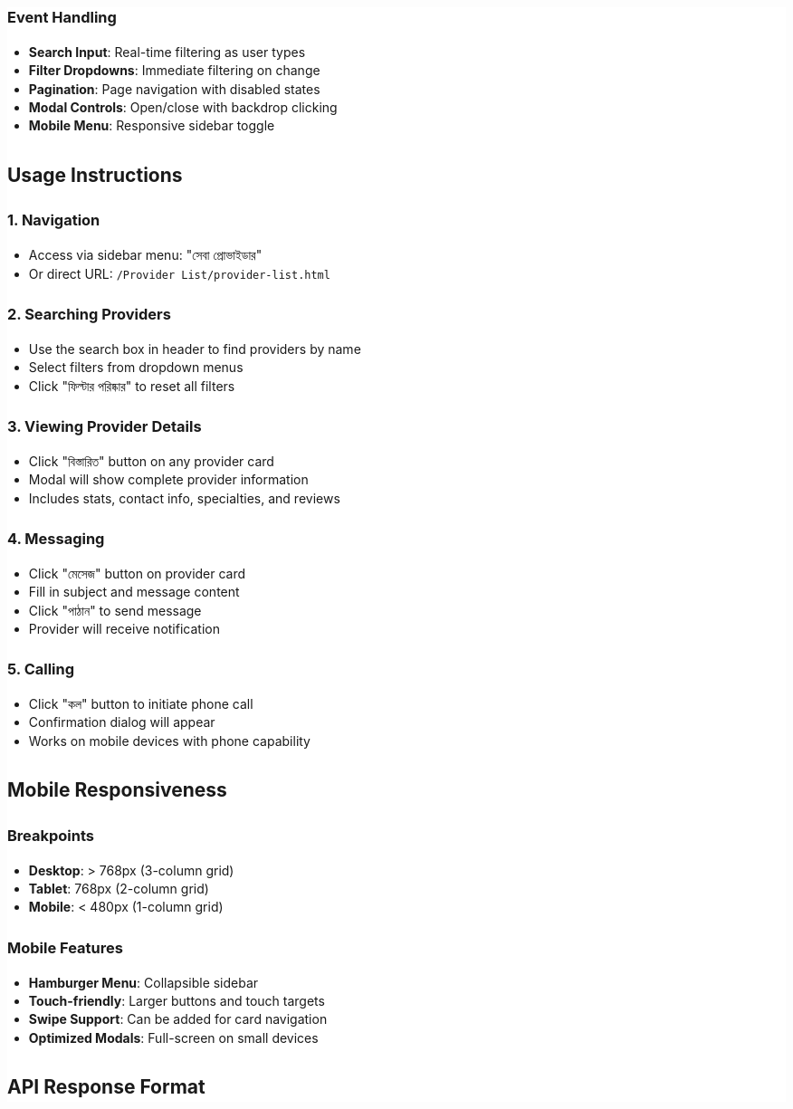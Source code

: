 ### Event Handling
- **Search Input**: Real-time filtering as user types
- **Filter Dropdowns**: Immediate filtering on change
- **Pagination**: Page navigation with disabled states
- **Modal Controls**: Open/close with backdrop clicking
- **Mobile Menu**: Responsive sidebar toggle

## Usage Instructions

### 1. **Navigation**
- Access via sidebar menu: "সেবা প্রোভাইডার"
- Or direct URL: `/Provider List/provider-list.html`

### 2. **Searching Providers**
- Use the search box in header to find providers by name
- Select filters from dropdown menus
- Click "ফিল্টার পরিষ্কার" to reset all filters

### 3. **Viewing Provider Details**
- Click "বিস্তারিত" button on any provider card
- Modal will show complete provider information
- Includes stats, contact info, specialties, and reviews

### 4. **Messaging**
- Click "মেসেজ" button on provider card
- Fill in subject and message content
- Click "পাঠান" to send message
- Provider will receive notification

### 5. **Calling**
- Click "কল" button to initiate phone call
- Confirmation dialog will appear
- Works on mobile devices with phone capability

## Mobile Responsiveness

### Breakpoints
- **Desktop**: > 768px (3-column grid)
- **Tablet**: 768px (2-column grid)
- **Mobile**: < 480px (1-column grid)

### Mobile Features
- **Hamburger Menu**: Collapsible sidebar
- **Touch-friendly**: Larger buttons and touch targets
- **Swipe Support**: Can be added for card navigation
- **Optimized Modals**: Full-screen on small devices

## API Response Format
